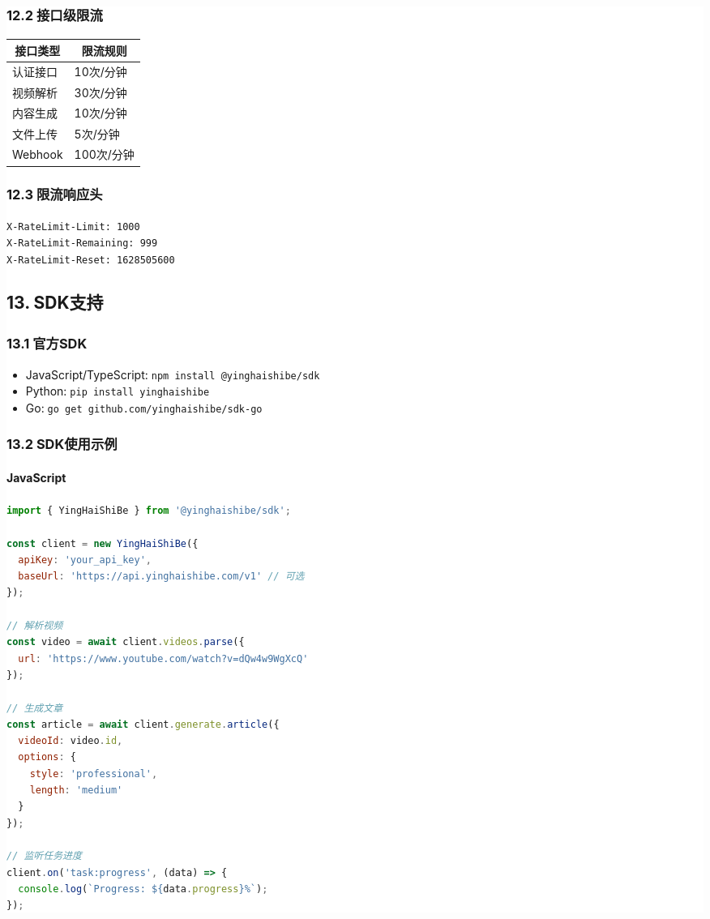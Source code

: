 ### 12.2 接口级限流

| 接口类型 | 限流规则 |
|----------|----------|
| 认证接口 | 10次/分钟 |
| 视频解析 | 30次/分钟 |
| 内容生成 | 10次/分钟 |
| 文件上传 | 5次/分钟 |
| Webhook | 100次/分钟 |

### 12.3 限流响应头
```http
X-RateLimit-Limit: 1000
X-RateLimit-Remaining: 999
X-RateLimit-Reset: 1628505600
```

## 13. SDK支持

### 13.1 官方SDK
- JavaScript/TypeScript: `npm install @yinghaishibe/sdk`
- Python: `pip install yinghaishibe`
- Go: `go get github.com/yinghaishibe/sdk-go`

### 13.2 SDK使用示例

#### JavaScript
```javascript
import { YingHaiShiBe } from '@yinghaishibe/sdk';

const client = new YingHaiShiBe({
  apiKey: 'your_api_key',
  baseUrl: 'https://api.yinghaishibe.com/v1' // 可选
});

// 解析视频
const video = await client.videos.parse({
  url: 'https://www.youtube.com/watch?v=dQw4w9WgXcQ'
});

// 生成文章
const article = await client.generate.article({
  videoId: video.id,
  options: {
    style: 'professional',
    length: 'medium'
  }
});

// 监听任务进度
client.on('task:progress', (data) => {
  console.log(`Progress: ${data.progress}%`);
});
```
